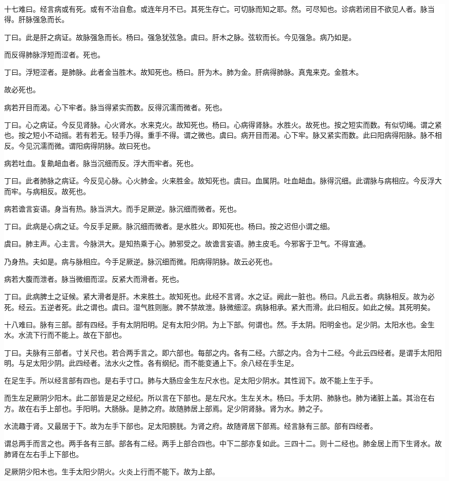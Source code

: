 十七难曰。经言病或有死。或有不治自愈。或连年月不已。其死生存亡。可切脉而知之耶。然。可尽知也。诊病若闭目不欲见人者。脉当得。肝脉强急而长。  

丁曰。此是肝之病证。故脉强急而长。杨曰。强急犹弦急。虞曰。肝木之脉。弦软而长。今见强急。病乃如是。  

而反得肺脉浮短而涩者。死也。  

丁曰。浮短涩者。是肺脉。此者金当胜木。故知死也。杨曰。肝为木。肺为金。肝病得肺脉。真鬼来克。金胜木。  

故必死也。  

病若开目而渴。心下牢者。脉当得紧实而数。反得沉濡而微者。死也。  

丁曰。心之病证。今反见肾脉。心火肾水。水来克火。故知死也。杨曰。心病得肾脉。水胜火。故死也。按之短实而数。有似切绳。谓之紧也。按之短小不动摇。若有若无。轻手乃得。重手不得。谓之微也。虞曰。病开目而渴。心下牢。脉又紧实而数。此曰阳病得阳脉。脉不相反。今见沉濡而微。谓阳病得阴脉。故曰死也。  

病若吐血。复鼽衄血者。脉当沉细而反。浮大而牢者。死也。  

丁曰。此者肺脉之病证。今反见心脉。心火肺金。火来胜金。故知死也。虞曰。血属阴。吐血衄血。脉得沉细。此谓脉与病相应。今反浮大而牢。与病相反。故死也。  

病若谵言妄语。身当有热。脉当洪大。而手足厥逆。脉沉细而微者。死也。  

丁曰。此病是心病之证。今反手足厥。脉沉细而微者。是水胜火。即知死也。杨曰。按之迟但小谓之细。  

虞曰。肺主声。心主言。今脉洪大。是知热乘于心。肺邪受之。故谵言妄语。肺主皮毛。今邪客于卫气。不得宣通。  

乃身热。夫如是。病与脉相应。今手足厥逆。脉沉细而微。阳病得阴脉。故云必死也。  

病若大腹而泄者。脉当微细而涩。反紧大而滑者。死也。  

丁曰。此病脾土之证候。紧大滑者是肝。木来胜土。故知死也。此经不言肾。水之证。阙此一脏也。杨曰。凡此五者。病脉相反。故为必死。经云。五逆者死。此之谓也。虞曰。湿气胜则胀。脾不禁故泄。脉微细涩。病脉相承。紧大而滑。此曰相反。如此之候。其死明矣。  

十八难曰。脉有三部。部有四经。手有太阴阳明。足有太阳少阴。为上下部。何谓也。然。手太阴。阳明金也。足少阴。太阳水也。金生水。水流下行而不能上。故在下部也。  

丁曰。夫脉有三部者。寸关尺也。若合两手言之。即六部也。每部之内。各有二经。六部之内。合为十二经。今此云四经者。是谓手太阳阳明。与足太阳少阴。此四经者。法水火之性。各有纲纪。而不能变通上下。余八经在手生足。  

在足生手。所以经言部有四也。是右手寸口。肺与大肠应金生左尺水也。足太阳少阴水。其性润下。故不能上生于手。  

而生左足厥阴少阳木。此二部皆是足之经纪。所以言在下部也。是左尺水。生左关木。杨曰。手太阴、肺脉也。肺为诸脏上盖。其治在右方。故在右手上部也。手阳明。大肠脉。是肺之府。故随肺居上部焉。足少阴肾脉。肾为水。肺之子。  

水流趣于肾。又最居于下。故为左手下部也。足太阳膀胱。为肾之府。故随肾居下部焉。经言脉有三部。部有四经者。  

谓总两手而言之也。两手各有三部。部各有二经。两手上部合四也。中下二部亦复如此。三四十二。则十二经也。肺金居上而下生肾水。故肺肾在左右手上下部也。  

足厥阴少阳木也。生手太阳少阴火。火炎上行而不能下。故为上部。  

